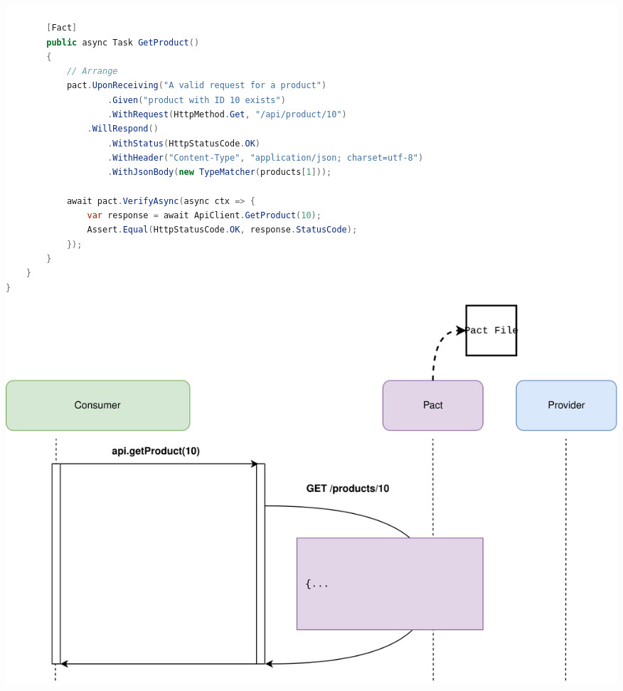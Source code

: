 ```csharp

        [Fact]
        public async Task GetProduct()
        {
            // Arrange
            pact.UponReceiving("A valid request for a product")
                    .Given("product with ID 10 exists")
                    .WithRequest(HttpMethod.Get, "/api/product/10")
                .WillRespond()
                    .WithStatus(HttpStatusCode.OK)
                    .WithHeader("Content-Type", "application/json; charset=utf-8")
                    .WithJsonBody(new TypeMatcher(products[1]));

            await pact.VerifyAsync(async ctx => {
                var response = await ApiClient.GetProduct(10);
                Assert.Equal(HttpStatusCode.OK, response.StatusCode);
            });
        }
    }
}
```

![Test using Pact](diagrams/workshop_step3_pact.svg)

